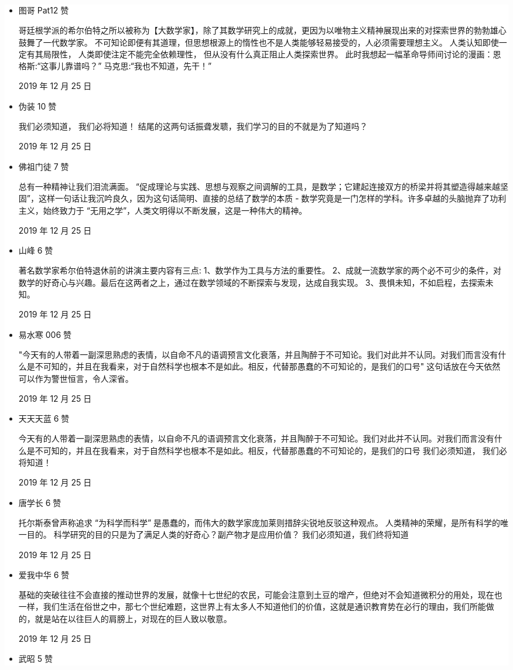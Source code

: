 
  - 图哥 Pat12 赞

    哥廷根学派的希尔伯特之所以被称为【大数学家】，除了其数学研究上的成就，更因为以唯物主义精神展现出来的对探索世界的勃勃雄心鼓舞了一代数学家。 不可知论即便有其道理，但思想根源上的惰性也不是人类能够轻易接受的，人必须需要理想主义。 人类认知即使一定有其局限性， 人类即使注定不能完全依赖理性， 但从没有什么真正阻止人类探索世界。 此时我想起一幅革命导师间讨论的漫画：恩格斯:“这事儿靠谱吗？” 马克思:“我也不知道，先干！”

    2019 年 12 月 25 日


  - 伪装 10 赞

    我们必须知道， 我们必将知道！ 结尾的这两句话振聋发聩，我们学习的目的不就是为了知道吗？

    2019 年 12 月 25 日


  - 佛祖门徒 7 赞

    总有一种精神让我们泪流满面。 “促成理论与实践、思想与观察之间调解的工具，是数学；它建起连接双方的桥梁并将其塑造得越来越坚固”，这样一句话让我沉吟良久，因为这句话简明、直接的总结了数学的本质 - 数学究竟是一门怎样的学科。许多卓越的头脑抛弃了功利主义，始终致力于 “无用之学”，人类文明得以不断发展，这是一种伟大的精神。

    2019 年 12 月 25 日


  - 山峰 6 赞

    著名数学家希尔伯特退休前的讲演主要内容有三点: 1、数学作为工具与方法的重要性。 2、成就一流数学家的两个必不可少的条件，对数学的好奇心与兴趣。最后在这两者之上，通过在数学领域的不断探索与发现，达成自我实现。 3、畏惧未知，不如启程，去探索未知。

    2019 年 12 月 25 日


  - 易水寒 006 赞

    "今天有的人带着一副深思熟虑的表情，以自命不凡的语调预言文化衰落，并且陶醉于不可知论。我们对此并不认同。对我们而言没有什么是不可知的，并且在我看来，对于自然科学也根本不是如此。相反，代替那愚蠢的不可知论的，是我们的口号" 这句话放在今天依然可以作为警世恒言，令人深省。

    2019 年 12 月 25 日


  - 天天天蓝 6 赞

    今天有的人带着一副深思熟虑的表情，以自命不凡的语调预言文化衰落，并且陶醉于不可知论。我们对此并不认同。对我们而言没有什么是不可知的，并且在我看来，对于自然科学也根本不是如此。相反，代替那愚蠢的不可知论的，是我们的口号 我们必须知道， 我们必将知道！

    2019 年 12 月 25 日


  - 唐学长 6 赞

    托尔斯泰曾声称追求 “为科学而科学” 是愚蠢的，而伟大的数学家庞加莱则措辞尖锐地反驳这种观点。 人类精神的荣耀，是所有科学的唯一目的。 科学研究的目的只是为了满足人类的好奇心？副产物才是应用价值？ 我们必须知道，我们终将知道

    2019 年 12 月 25 日


  - 爱我中华 6 赞

    基础的突破往往不会直接的推动世界的发展，就像十七世纪的农民，可能会注意到土豆的增产，但绝对不会知道微积分的用处，现在也一样，我们生活在俗世之中，那七个世纪难题，这世界上有太多人不知道他们的价值，这就是通识教育势在必行的理由，我们所能做的，就是站在以往巨人的肩膀上，对现在的巨人致以敬意。

    2019 年 12 月 25 日


  - 武昭 5 赞
